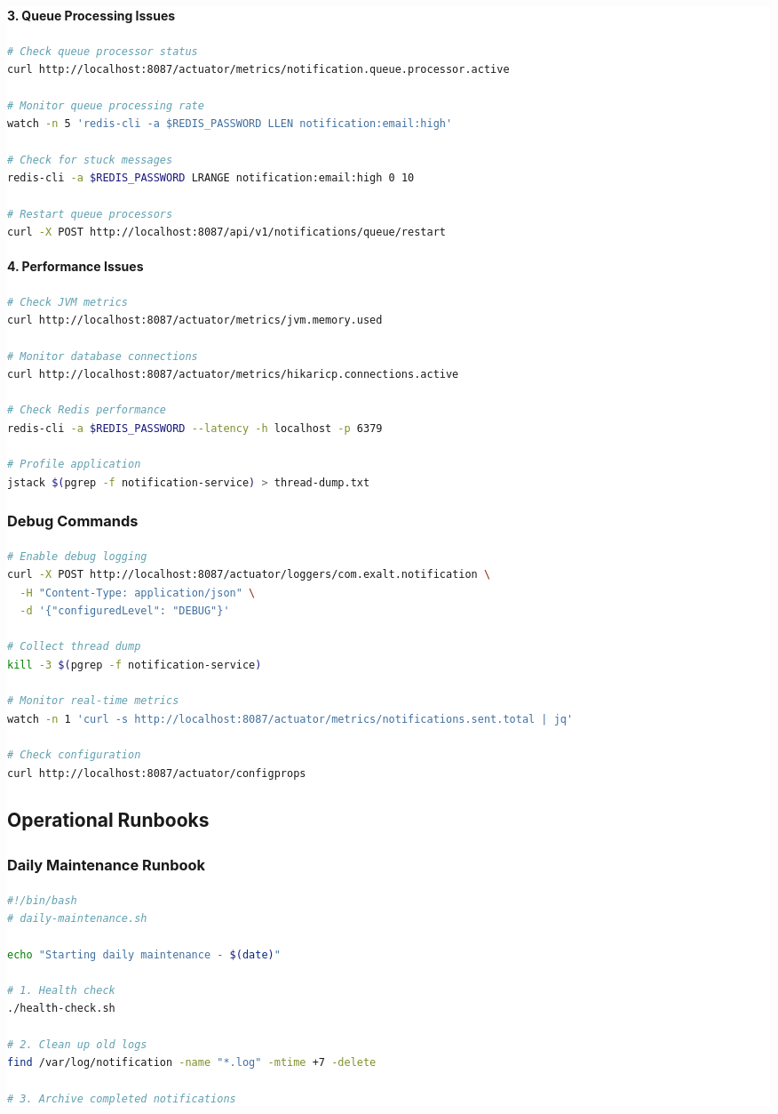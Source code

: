 #### 3. Queue Processing Issues
```bash
# Check queue processor status
curl http://localhost:8087/actuator/metrics/notification.queue.processor.active

# Monitor queue processing rate
watch -n 5 'redis-cli -a $REDIS_PASSWORD LLEN notification:email:high'

# Check for stuck messages
redis-cli -a $REDIS_PASSWORD LRANGE notification:email:high 0 10

# Restart queue processors
curl -X POST http://localhost:8087/api/v1/notifications/queue/restart
```

#### 4. Performance Issues
```bash
# Check JVM metrics
curl http://localhost:8087/actuator/metrics/jvm.memory.used

# Monitor database connections
curl http://localhost:8087/actuator/metrics/hikaricp.connections.active

# Check Redis performance
redis-cli -a $REDIS_PASSWORD --latency -h localhost -p 6379

# Profile application
jstack $(pgrep -f notification-service) > thread-dump.txt
```

### Debug Commands

```bash
# Enable debug logging
curl -X POST http://localhost:8087/actuator/loggers/com.exalt.notification \
  -H "Content-Type: application/json" \
  -d '{"configuredLevel": "DEBUG"}'

# Collect thread dump
kill -3 $(pgrep -f notification-service)

# Monitor real-time metrics
watch -n 1 'curl -s http://localhost:8087/actuator/metrics/notifications.sent.total | jq'

# Check configuration
curl http://localhost:8087/actuator/configprops
```

## Operational Runbooks

### Daily Maintenance Runbook
```bash
#!/bin/bash
# daily-maintenance.sh

echo "Starting daily maintenance - $(date)"

# 1. Health check
./health-check.sh

# 2. Clean up old logs
find /var/log/notification -name "*.log" -mtime +7 -delete

# 3. Archive completed notifications
```